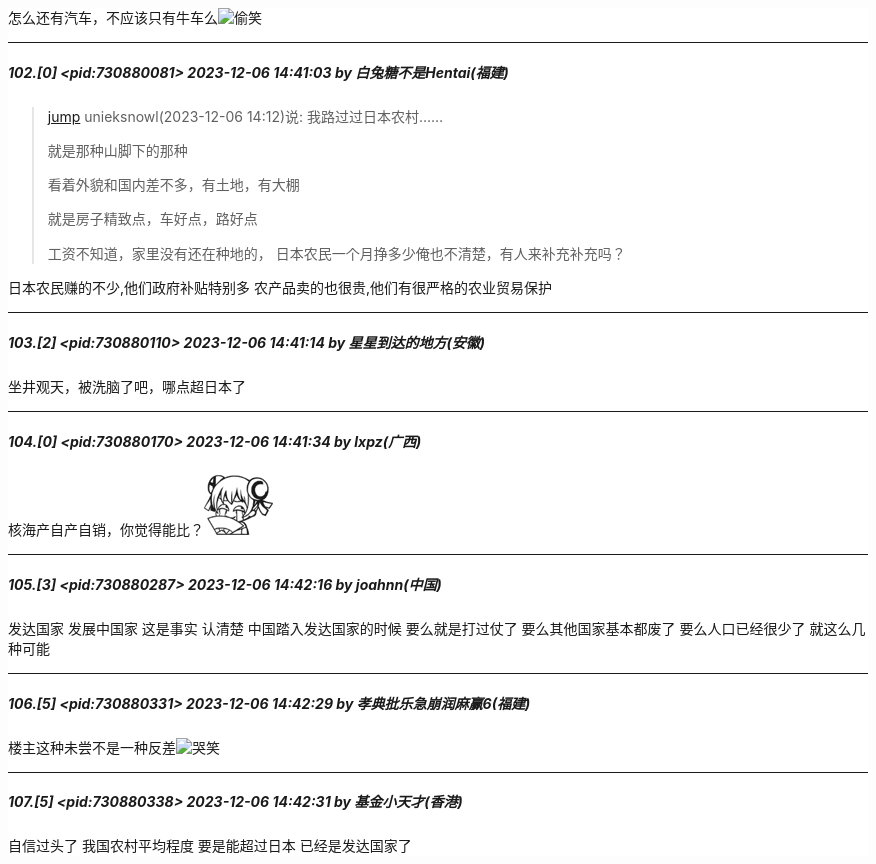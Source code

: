 
怎么还有汽车，不应该只有牛车么![偷笑](https://img4.nga.178.com/ngabbs/post/smile/ac4.png)

----

##### <span id="pid730880081">102.[0] \<pid:730880081\> 2023-12-06 14:41:03 by 白兔糖不是Hentai\(福建\)</span>
>[jump](#pid730874517) unieksnowl(2023-12-06 14:12)说:
>我路过过日本农村……
>
>就是那种山脚下的那种
>
>看着外貌和国内差不多，有土地，有大棚
>
>就是房子精致点，车好点，路好点
>
>工资不知道，家里没有还在种地的，
>日本农民一个月挣多少俺也不清楚，有人来补充补充吗？

日本农民赚的不少,他们政府补贴特别多
农产品卖的也很贵,他们有很严格的农业贸易保护

----

##### <span id="pid730880110">103.[2] \<pid:730880110\> 2023-12-06 14:41:14 by 星星到达的地方\(安徽\)</span>
坐井观天，被洗脑了吧，哪点超日本了

----

##### <span id="pid730880170">104.[0] \<pid:730880170\> 2023-12-06 14:41:34 by lxpz\(广西\)</span>
核海产自产自销，你觉得能比？![img](./104_3283bd31.png)

----

##### <span id="pid730880287">105.[3] \<pid:730880287\> 2023-12-06 14:42:16 by joahnn\(中国\)</span>
发达国家 发展中国家 这是事实 认清楚 中国踏入发达国家的时候 要么就是打过仗了 要么其他国家基本都废了 要么人口已经很少了 就这么几种可能

----

##### <span id="pid730880331">106.[5] \<pid:730880331\> 2023-12-06 14:42:29 by 孝典批乐急崩润麻赢6\(福建\)</span>
楼主这种未尝不是一种反差![哭笑](https://img4.nga.178.com/ngabbs/post/smile/ac15.png)

----

##### <span id="pid730880338">107.[5] \<pid:730880338\> 2023-12-06 14:42:31 by 基金小天才\(香港\)</span>
自信过头了 
我国农村平均程度 要是能超过日本
已经是发达国家了
